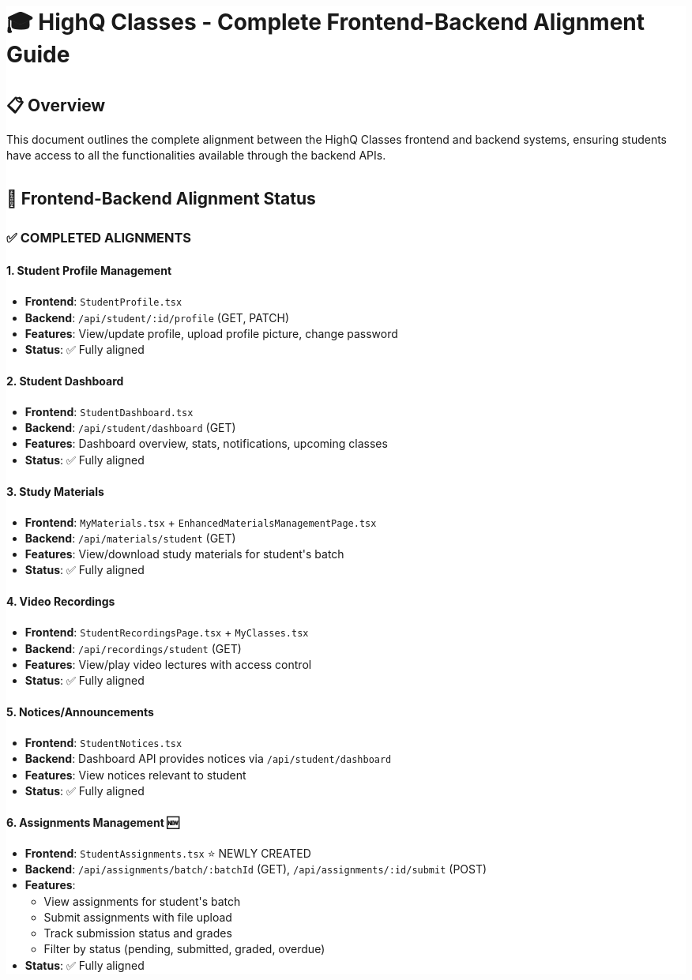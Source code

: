 # 🎓 HighQ Classes - Complete Frontend-Backend Alignment Guide

## 📋 Overview

This document outlines the complete alignment between the HighQ Classes frontend and backend systems, ensuring students have access to all the functionalities available through the backend APIs.

## 🔗 Frontend-Backend Alignment Status

### ✅ **COMPLETED ALIGNMENTS**

#### 1. **Student Profile Management**

-   **Frontend**: `StudentProfile.tsx`
-   **Backend**: `/api/student/:id/profile` (GET, PATCH)
-   **Features**: View/update profile, upload profile picture, change password
-   **Status**: ✅ Fully aligned

#### 2. **Student Dashboard**

-   **Frontend**: `StudentDashboard.tsx`
-   **Backend**: `/api/student/dashboard` (GET)
-   **Features**: Dashboard overview, stats, notifications, upcoming classes
-   **Status**: ✅ Fully aligned

#### 3. **Study Materials**

-   **Frontend**: `MyMaterials.tsx` + `EnhancedMaterialsManagementPage.tsx`
-   **Backend**: `/api/materials/student` (GET)
-   **Features**: View/download study materials for student's batch
-   **Status**: ✅ Fully aligned

#### 4. **Video Recordings**

-   **Frontend**: `StudentRecordingsPage.tsx` + `MyClasses.tsx`
-   **Backend**: `/api/recordings/student` (GET)
-   **Features**: View/play video lectures with access control
-   **Status**: ✅ Fully aligned

#### 5. **Notices/Announcements**

-   **Frontend**: `StudentNotices.tsx`
-   **Backend**: Dashboard API provides notices via `/api/student/dashboard`
-   **Features**: View notices relevant to student
-   **Status**: ✅ Fully aligned

#### 6. **Assignments Management** 🆕

-   **Frontend**: `StudentAssignments.tsx` ⭐ NEWLY CREATED
-   **Backend**: `/api/assignments/batch/:batchId` (GET), `/api/assignments/:id/submit` (POST)
-   **Features**:
    -   View assignments for student's batch
    -   Submit assignments with file upload
    -   Track submission status and grades
    -   Filter by status (pending, submitted, graded, overdue)
-   **Status**: ✅ Fully aligned
